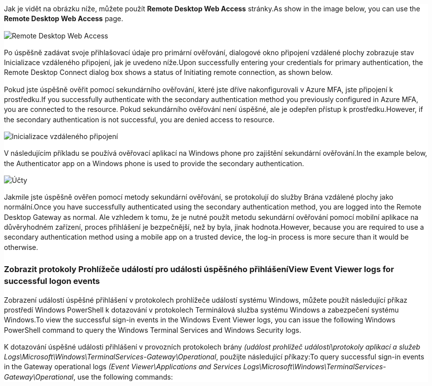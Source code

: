 <span data-ttu-id="e09e1-323">Jak je vidět na obrázku níže, můžete použít **Remote Desktop Web Access** stránky.</span><span class="sxs-lookup"><span data-stu-id="e09e1-323">As show in the image below, you can use the **Remote Desktop Web Access** page.</span></span>

![Remote Desktop Web Access](./media/nps-extension-remote-desktop-gateway/image25.png)

<span data-ttu-id="e09e1-325">Po úspěšně zadávat svoje přihlašovací údaje pro primární ověřování, dialogové okno připojení vzdálené plochy zobrazuje stav Inicializace vzdáleného připojení, jak je uvedeno níže.</span><span class="sxs-lookup"><span data-stu-id="e09e1-325">Upon successfully entering your credentials for primary authentication, the Remote Desktop Connect dialog box shows a status of Initiating remote connection, as shown below.</span></span> 

<span data-ttu-id="e09e1-326">Pokud jste úspěšně ověřit pomocí sekundárního ověřování, které jste dříve nakonfigurovali v Azure MFA, jste připojení k prostředku.</span><span class="sxs-lookup"><span data-stu-id="e09e1-326">If you successfully authenticate with the secondary authentication method you previously configured in Azure MFA, you are connected to the resource.</span></span> <span data-ttu-id="e09e1-327">Pokud sekundárního ověřování není úspěšné, ale je odepřen přístup k prostředku.</span><span class="sxs-lookup"><span data-stu-id="e09e1-327">However, if the secondary authentication is not successful, you are denied access to resource.</span></span> 

![Inicializace vzdáleného připojení](./media/nps-extension-remote-desktop-gateway/image26.png)

<span data-ttu-id="e09e1-329">V následujícím příkladu se používá ověřovací aplikací na Windows phone pro zajištění sekundární ověřování.</span><span class="sxs-lookup"><span data-stu-id="e09e1-329">In the example below, the Authenticator app on a Windows phone is used to provide the secondary authentication.</span></span>

![Účty](./media/nps-extension-remote-desktop-gateway/image27.png)

<span data-ttu-id="e09e1-331">Jakmile jste úspěšně ověřen pomocí metody sekundární ověřování, se protokolují do služby Brána vzdálené plochy jako normální.</span><span class="sxs-lookup"><span data-stu-id="e09e1-331">Once you have successfully authenticated using the secondary authentication method, you are logged into the Remote Desktop Gateway as normal.</span></span> <span data-ttu-id="e09e1-332">Ale vzhledem k tomu, že je nutné použít metodu sekundární ověřování pomocí mobilní aplikace na důvěryhodném zařízení, proces přihlášení je bezpečnější, než by byla, jinak hodnota.</span><span class="sxs-lookup"><span data-stu-id="e09e1-332">However, because you are required to use a secondary authentication method using a mobile app on a trusted device, the log-in process is more secure than it would be otherwise.</span></span>

### <a name="view-event-viewer-logs-for-successful-logon-events"></a><span data-ttu-id="e09e1-333">Zobrazit protokoly Prohlížeče událostí pro události úspěšného přihlášení</span><span class="sxs-lookup"><span data-stu-id="e09e1-333">View Event Viewer logs for successful logon events</span></span>
<span data-ttu-id="e09e1-334">Zobrazení událostí úspěšné přihlášení v protokolech prohlížeče událostí systému Windows, můžete použít následující příkaz prostředí Windows PowerShell k dotazování v protokolech Terminálová služba systému Windows a zabezpečení systému Windows.</span><span class="sxs-lookup"><span data-stu-id="e09e1-334">To view the successful sign-in events in the Windows Event Viewer logs, you can issue the following Windows PowerShell command to query the Windows Terminal Services and Windows Security logs.</span></span>

<span data-ttu-id="e09e1-335">K dotazování úspěšné události přihlášení v provozních protokolech brány _(událost prohlížeč událostí\protokoly aplikací a služeb Logs\Microsoft\Windows\TerminalServices-Gateway\Operational_, použijte následující příkazy:</span><span class="sxs-lookup"><span data-stu-id="e09e1-335">To query successful sign-in events in the Gateway operational logs _(Event Viewer\Applications and Services Logs\Microsoft\Windows\TerminalServices-Gateway\Operational_, use the following commands:</span></span>
